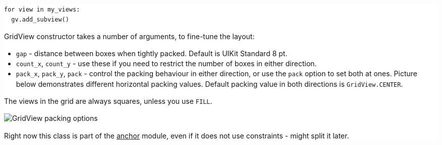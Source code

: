     for view in my_views:
      gv.add_subview()
      
GridView constructor takes a number of arguments, to fine-tune the layout:

* `gap` - distance between boxes when tightly packed. Default is UIKit Standard 8 pt.
* `count_x`, `count_y` - use these if you need to restrict the number of boxes in either direction.
* `pack_x`, `pack_y`, `pack` - control the packing behaviour in either direction, or use the `pack` option to set both at ones. Picture below demonstrates different horizontal packing values. Default packing value in both directions is `GridView.CENTER`.

The views in the grid are always squares, unless you use `FILL`.

![GridView packing options](https://raw.githubusercontent.com/mikaelho/pythonista-uiconstraints/master/images/gridview.jpeg)

Right now this class is part of the [anchor](https://github.com/mikaelho/pythonista-uiconstraints) module, even if it does not use constraints - might split it later.
